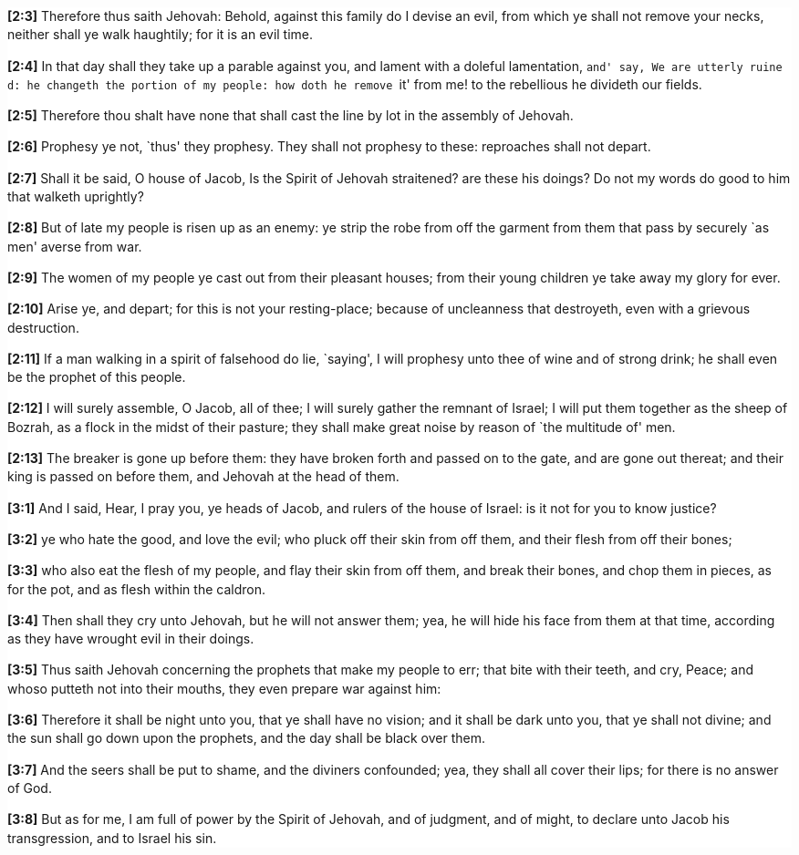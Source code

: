 **[2:3]** Therefore thus saith Jehovah: Behold, against this family do I devise an evil, from which ye shall not remove your necks, neither shall ye walk haughtily; for it is an evil time.

**[2:4]** In that day shall they take up a parable against you, and lament with a doleful lamentation, `and' say, We are utterly ruined: he changeth the portion of my people: how doth he remove `it' from me! to the rebellious he divideth our fields.

**[2:5]** Therefore thou shalt have none that shall cast the line by lot in the assembly of Jehovah.

**[2:6]** Prophesy ye not, `thus' they prophesy. They shall not prophesy to these: reproaches shall not depart.

**[2:7]** Shall it be said, O house of Jacob, Is the Spirit of Jehovah straitened? are these his doings? Do not my words do good to him that walketh uprightly?

**[2:8]** But of late my people is risen up as an enemy: ye strip the robe from off the garment from them that pass by securely `as men' averse from war.

**[2:9]** The women of my people ye cast out from their pleasant houses; from their young children ye take away my glory for ever.

**[2:10]** Arise ye, and depart; for this is not your resting-place; because of uncleanness that destroyeth, even with a grievous destruction.

**[2:11]** If a man walking in a spirit of falsehood do lie, `saying', I will prophesy unto thee of wine and of strong drink; he shall even be the prophet of this people.

**[2:12]** I will surely assemble, O Jacob, all of thee; I will surely gather the remnant of Israel; I will put them together as the sheep of Bozrah, as a flock in the midst of their pasture; they shall make great noise by reason of `the multitude of' men.

**[2:13]** The breaker is gone up before them: they have broken forth and passed on to the gate, and are gone out thereat; and their king is passed on before them, and Jehovah at the head of them.

**[3:1]** And I said, Hear, I pray you, ye heads of Jacob, and rulers of the house of Israel: is it not for you to know justice?

**[3:2]** ye who hate the good, and love the evil; who pluck off their skin from off them, and their flesh from off their bones;

**[3:3]** who also eat the flesh of my people, and flay their skin from off them, and break their bones, and chop them in pieces, as for the pot, and as flesh within the caldron.

**[3:4]** Then shall they cry unto Jehovah, but he will not answer them; yea, he will hide his face from them at that time, according as they have wrought evil in their doings.

**[3:5]** Thus saith Jehovah concerning the prophets that make my people to err; that bite with their teeth, and cry, Peace; and whoso putteth not into their mouths, they even prepare war against him:

**[3:6]** Therefore it shall be night unto you, that ye shall have no vision; and it shall be dark unto you, that ye shall not divine; and the sun shall go down upon the prophets, and the day shall be black over them.

**[3:7]** And the seers shall be put to shame, and the diviners confounded; yea, they shall all cover their lips; for there is no answer of God.

**[3:8]** But as for me, I am full of power by the Spirit of Jehovah, and of judgment, and of might, to declare unto Jacob his transgression, and to Israel his sin.
